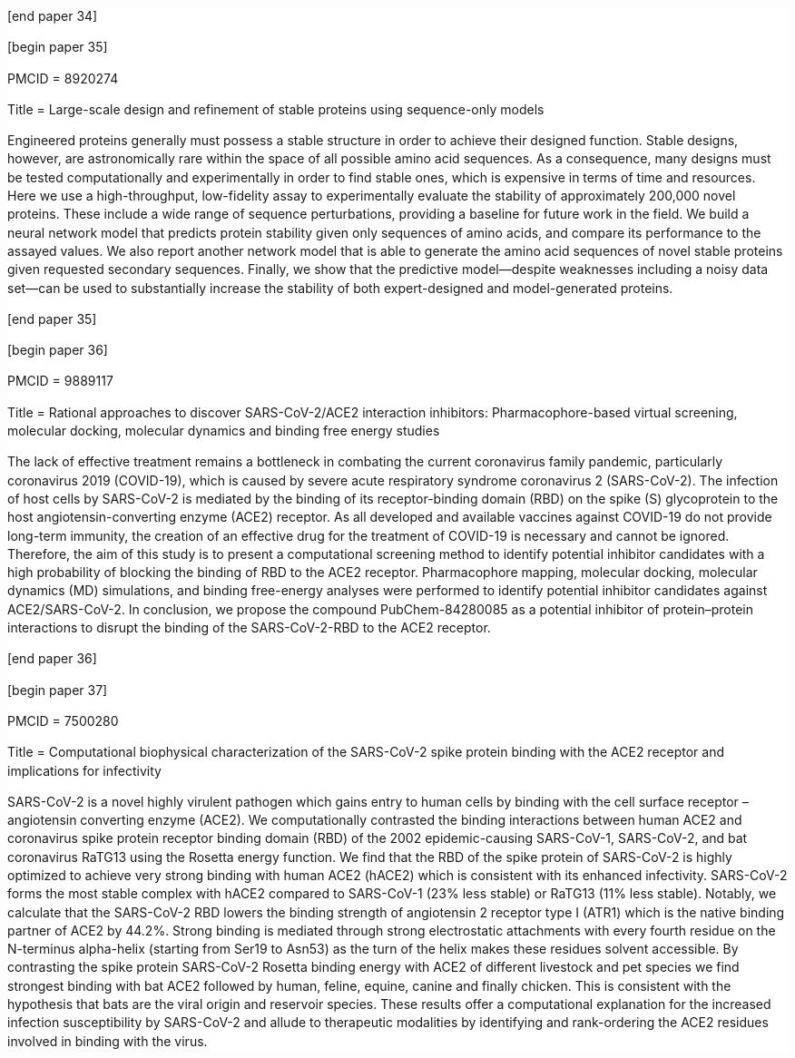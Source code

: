 [end paper 34]

[begin paper 35]

PMCID = 8920274

Title = Large-scale design and refinement of stable proteins using sequence-only models

Engineered proteins generally must possess a stable structure in order to achieve their designed function. Stable designs, however, are astronomically rare within the space of all possible amino acid sequences. As a consequence, many designs must be tested computationally and experimentally in order to find stable ones, which is expensive in terms of time and resources. Here we use a high-throughput, low-fidelity assay to experimentally evaluate the stability of approximately 200,000 novel proteins. These include a wide range of sequence perturbations, providing a baseline for future work in the field. We build a neural network model that predicts protein stability given only sequences of amino acids, and compare its performance to the assayed values. We also report another network model that is able to generate the amino acid sequences of novel stable proteins given requested secondary sequences. Finally, we show that the predictive model—despite weaknesses including a noisy data set—can be used to substantially increase the stability of both expert-designed and model-generated proteins.

[end paper 35]

[begin paper 36]

PMCID = 9889117

Title = Rational approaches to discover SARS-CoV-2/ACE2 interaction inhibitors: Pharmacophore-based virtual screening, molecular docking, molecular dynamics and binding free energy studies

The lack of effective treatment remains a bottleneck in combating the current coronavirus family pandemic, particularly coronavirus 2019 (COVID-19), which is caused by severe acute respiratory syndrome coronavirus 2 (SARS-CoV-2). The infection of host cells by SARS-CoV-2 is mediated by the binding of its receptor-binding domain (RBD) on the spike (S) glycoprotein to the host angiotensin-converting enzyme (ACE2) receptor. As all developed and available vaccines against COVID-19 do not provide long-term immunity, the creation of an effective drug for the treatment of COVID-19 is necessary and cannot be ignored. Therefore, the aim of this study is to present a computational screening method to identify potential inhibitor candidates with a high probability of blocking the binding of RBD to the ACE2 receptor. Pharmacophore mapping, molecular docking, molecular dynamics (MD) simulations, and binding free-energy analyses were performed to identify potential inhibitor candidates against ACE2/SARS-CoV-2. In conclusion, we propose the compound PubChem-84280085 as a potential inhibitor of protein–protein interactions to disrupt the binding of the SARS-CoV-2-RBD to the ACE2 receptor.

[end paper 36]

[begin paper 37]

PMCID = 7500280

Title = Computational biophysical characterization of the SARS-CoV-2 spike protein binding with the ACE2 receptor and implications for infectivity

SARS-CoV-2 is a novel highly virulent pathogen which gains entry to human cells by binding with the cell surface receptor – angiotensin converting enzyme (ACE2). We computationally contrasted the binding interactions between human ACE2 and coronavirus spike protein receptor binding domain (RBD) of the 2002 epidemic-causing SARS-CoV-1, SARS-CoV-2, and bat coronavirus RaTG13 using the Rosetta energy function. We find that the RBD of the spike protein of SARS-CoV-2 is highly optimized to achieve very strong binding with human ACE2 (hACE2) which is consistent with its enhanced infectivity. SARS-CoV-2 forms the most stable complex with hACE2 compared to SARS-CoV-1 (23% less stable) or RaTG13 (11% less stable). Notably, we calculate that the SARS-CoV-2 RBD lowers the binding strength of angiotensin 2 receptor type I (ATR1) which is the native binding partner of ACE2 by 44.2%. Strong binding is mediated through strong electrostatic attachments with every fourth residue on the N-terminus alpha-helix (starting from Ser19 to Asn53) as the turn of the helix makes these residues solvent accessible. By contrasting the spike protein SARS-CoV-2 Rosetta binding energy with ACE2 of different livestock and pet species we find strongest binding with bat ACE2 followed by human, feline, equine, canine and finally chicken. This is consistent with the hypothesis that bats are the viral origin and reservoir species. These results offer a computational explanation for the increased infection susceptibility by SARS-CoV-2 and allude to therapeutic modalities by identifying and rank-ordering the ACE2 residues involved in binding with the virus.
